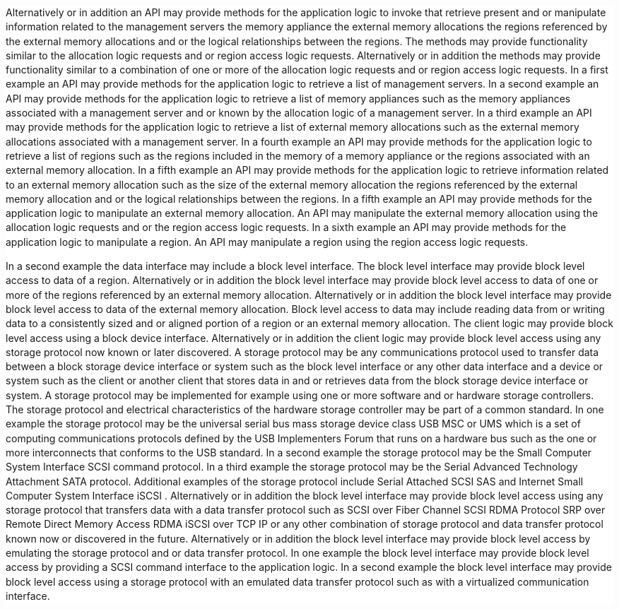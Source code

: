 Alternatively or in addition an API may provide methods for the application logic to invoke that retrieve present and or manipulate information related to the management servers the memory appliance the external memory allocations the regions referenced by the external memory allocations and or the logical relationships between the regions. The methods may provide functionality similar to the allocation logic requests and or region access logic requests. Alternatively or in addition the methods may provide functionality similar to a combination of one or more of the allocation logic requests and or region access logic requests. In a first example an API may provide methods for the application logic to retrieve a list of management servers. In a second example an API may provide methods for the application logic to retrieve a list of memory appliances such as the memory appliances associated with a management server and or known by the allocation logic of a management server. In a third example an API may provide methods for the application logic to retrieve a list of external memory allocations such as the external memory allocations associated with a management server. In a fourth example an API may provide methods for the application logic to retrieve a list of regions such as the regions included in the memory of a memory appliance or the regions associated with an external memory allocation. In a fifth example an API may provide methods for the application logic to retrieve information related to an external memory allocation such as the size of the external memory allocation the regions referenced by the external memory allocation and or the logical relationships between the regions. In a fifth example an API may provide methods for the application logic to manipulate an external memory allocation. An API may manipulate the external memory allocation using the allocation logic requests and or the region access logic requests. In a sixth example an API may provide methods for the application logic to manipulate a region. An API may manipulate a region using the region access logic requests.

In a second example the data interface may include a block level interface. The block level interface may provide block level access to data of a region. Alternatively or in addition the block level interface may provide block level access to data of one or more of the regions referenced by an external memory allocation. Alternatively or in addition the block level interface may provide block level access to data of the external memory allocation. Block level access to data may include reading data from or writing data to a consistently sized and or aligned portion of a region or an external memory allocation. The client logic may provide block level access using a block device interface. Alternatively or in addition the client logic may provide block level access using any storage protocol now known or later discovered. A storage protocol may be any communications protocol used to transfer data between a block storage device interface or system such as the block level interface or any other data interface and a device or system such as the client or another client that stores data in and or retrieves data from the block storage device interface or system. A storage protocol may be implemented for example using one or more software and or hardware storage controllers. The storage protocol and electrical characteristics of the hardware storage controller may be part of a common standard. In one example the storage protocol may be the universal serial bus mass storage device class USB MSC or UMS which is a set of computing communications protocols defined by the USB Implementers Forum that runs on a hardware bus such as the one or more interconnects that conforms to the USB standard. In a second example the storage protocol may be the Small Computer System Interface SCSI command protocol. In a third example the storage protocol may be the Serial Advanced Technology Attachment SATA protocol. Additional examples of the storage protocol include Serial Attached SCSI SAS and Internet Small Computer System Interface iSCSI . Alternatively or in addition the block level interface may provide block level access using any storage protocol that transfers data with a data transfer protocol such as SCSI over Fiber Channel SCSI RDMA Protocol SRP over Remote Direct Memory Access RDMA iSCSI over TCP IP or any other combination of storage protocol and data transfer protocol known now or discovered in the future. Alternatively or in addition the block level interface may provide block level access by emulating the storage protocol and or data transfer protocol. In one example the block level interface may provide block level access by providing a SCSI command interface to the application logic. In a second example the block level interface may provide block level access using a storage protocol with an emulated data transfer protocol such as with a virtualized communication interface.
